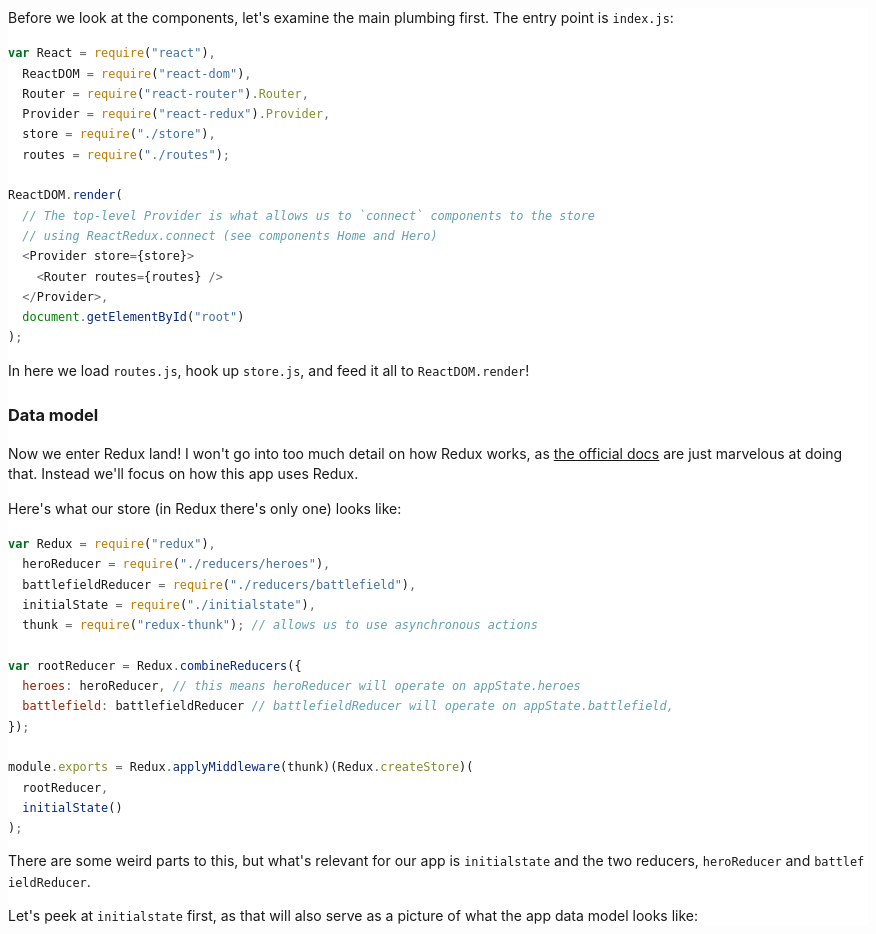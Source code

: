 Before we look at the components, let's examine the main plumbing first. The entry point is `index.js`:

```javascript
var React = require("react"),
  ReactDOM = require("react-dom"),
  Router = require("react-router").Router,
  Provider = require("react-redux").Provider,
  store = require("./store"),
  routes = require("./routes");

ReactDOM.render(
  // The top-level Provider is what allows us to `connect` components to the store
  // using ReactRedux.connect (see components Home and Hero)
  <Provider store={store}>
    <Router routes={routes} />
  </Provider>,
  document.getElementById("root")
);
```

In here we load `routes.js`, hook up `store.js`, and feed it all to `ReactDOM.render`!

### Data model

Now we enter Redux land! I won't go into too much detail on how Redux works, as [the official docs](http://redux.js.org/) are just marvelous at doing that. Instead we'll focus on how this app uses Redux.

Here's what our store (in Redux there's only one) looks like:

```javascript
var Redux = require("redux"),
  heroReducer = require("./reducers/heroes"),
  battlefieldReducer = require("./reducers/battlefield"),
  initialState = require("./initialstate"),
  thunk = require("redux-thunk"); // allows us to use asynchronous actions

var rootReducer = Redux.combineReducers({
  heroes: heroReducer, // this means heroReducer will operate on appState.heroes
  battlefield: battlefieldReducer // battlefieldReducer will operate on appState.battlefield,
});

module.exports = Redux.applyMiddleware(thunk)(Redux.createStore)(
  rootReducer,
  initialState()
);
```

There are some weird parts to this, but what's relevant for our app is `initialstate` and the two reducers, `heroReducer` and `battlefieldReducer`.

Let's peek at `initialstate` first, as that will also serve as a picture of what the app data model looks like:
